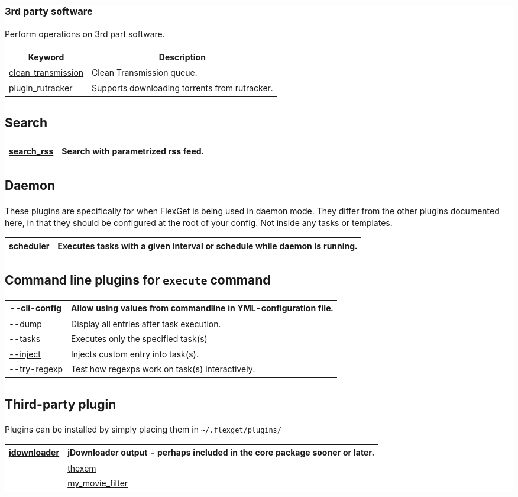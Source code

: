 ### 3rd party software

Perform operations on 3rd part software.

| **Keyword** | **Description** |
| --- | --- |
| [clean_transmission](/Plugins/clean_transmission) | Clean Transmission queue. |
| [plugin_rutracker](/Plugins/plugin_rutracker) | Supports downloading torrents from rutracker. |

## Search


| [search_rss](/Plugins/search_rss) | Search with parametrized rss feed. |
| --- | --- |

## Daemon

These plugins are specifically for when FlexGet is being used in daemon mode. They differ from the other plugins documented here, in that they should be configured at the root of your config. Not inside any tasks or templates.


| [scheduler](/Plugins/Daemon/scheduler) | Executes tasks with a given interval or schedule while daemon is running. |
| --- | --- |

## Command line plugins for `execute` command


| [--cli-config](/Plugins/--cli-config) | Allow using values from commandline in YML-configuration file. |
| --- | --- |
| [--dump](/Plugins/--dump) | Display all entries after task execution. |
| [--tasks](/Plugins/--tasks) | Executes only the specified task(s) |
| [--inject](/Plugins/--inject) | Injects custom entry into task(s). |
| [--try-regexp](/Plugins/try_regexp) | Test how regexps work on task(s) interactively. |

## Third-party plugin

Plugins can be installed by simply placing them in `~/.flexget/plugins/`


| [jdownloader](http://flexget.com/ticket/1435) | jDownloader output - perhaps included in the core package sooner or later. |
| --- | --- |
||[thexem](https://github.com/jawilson/dotfiles/blob/master/flexget/plugins/thexem.py)|| [The Xross Entity Map for TV shows](http://thexem.de) integration - maps between Scene, TVDB, AniDB, TV Rage, and TheXEM master season/episode numberings
||[my_movie_filter](https://github.com/jawilson/dotfiles/blob/master/flexget/plugins/my_movie_filter.py)||An extremely specific, no longer working, custom movie filter by jawilson.||